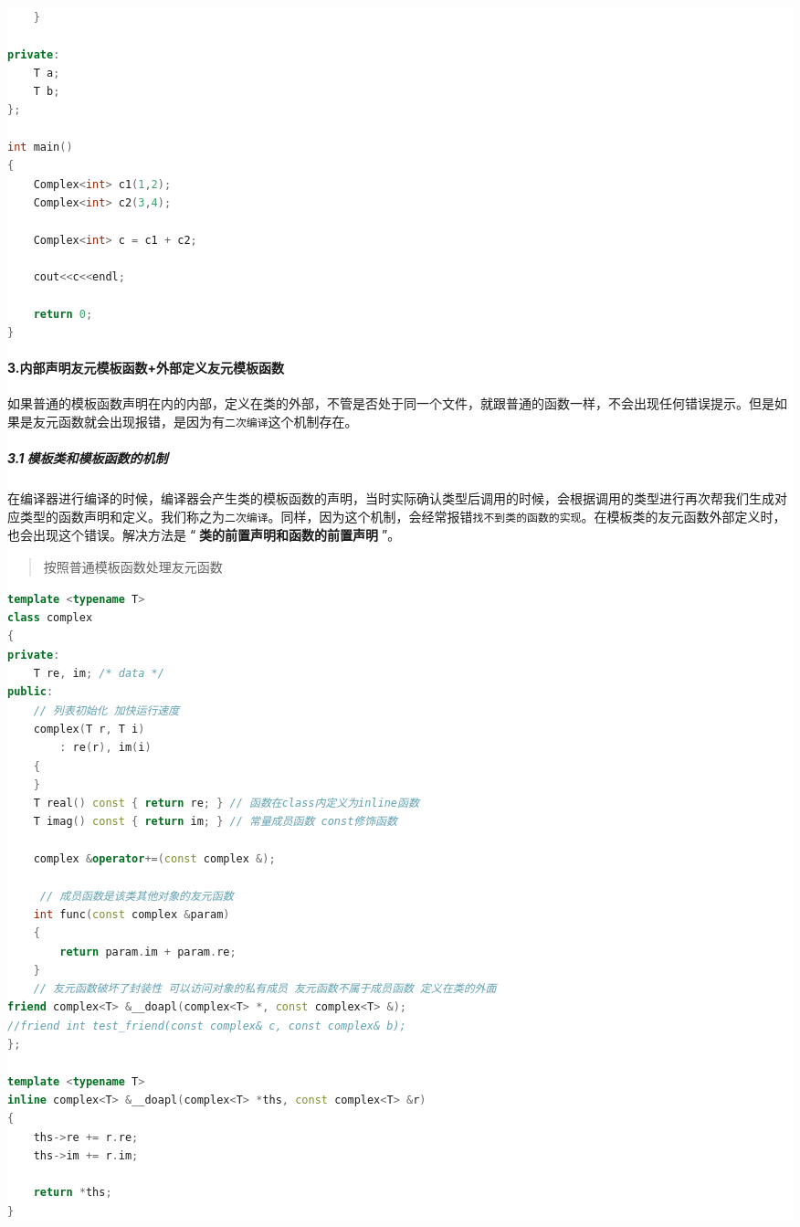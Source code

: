 ```cpp
    }
    
private:
    T a;
    T b;
};

int main()
{
    Complex<int> c1(1,2);
    Complex<int> c2(3,4);
    
    Complex<int> c = c1 + c2;
    
    cout<<c<<endl;
    
    return 0;
}
```

#### 3.内部声明友元模板函数+外部定义友元模板函数
如果普通的模板函数声明在内的内部，定义在类的外部，不管是否处于同一个文件，就跟普通的函数一样，不会出现任何错误提示。但是如果是友元函数就会出现报错，是因为有`二次编译`这个机制存在。
##### 3.1 模板类和模板函数的机制
在编译器进行编译的时候，编译器会产生类的模板函数的声明，当时实际确认类型后调用的时候，会根据调用的类型进行再次帮我们生成对应类型的函数声明和定义。我们称之为`二次编译`。同样，因为这个机制，会经常报错`找不到类的函数的实现`。在模板类的友元函数外部定义时，也会出现这个错误。解决方法是 “ **类的前置声明和函数的前置声明** ”。

> 按照普通模板函数处理友元函数
```cpp
template <typename T>
class complex
{
private:
    T re, im; /* data */
public:
    // 列表初始化 加快运行速度
    complex(T r, T i)
        : re(r), im(i)
    {
    }
    T real() const { return re; } // 函数在class内定义为inline函数
    T imag() const { return im; } // 常量成员函数 const修饰函数

    complex &operator+=(const complex &);

     // 成员函数是该类其他对象的友元函数
    int func(const complex &param)
    {
        return param.im + param.re;
    }
    // 友元函数破坏了封装性 可以访问对象的私有成员 友元函数不属于成员函数 定义在类的外面
friend complex<T> &__doapl(complex<T> *, const complex<T> &);
//friend int test_friend(const complex& c, const complex& b);
};

template <typename T>
inline complex<T> &__doapl(complex<T> *ths, const complex<T> &r)
{
    ths->re += r.re;
    ths->im += r.im;

    return *ths;
}

```